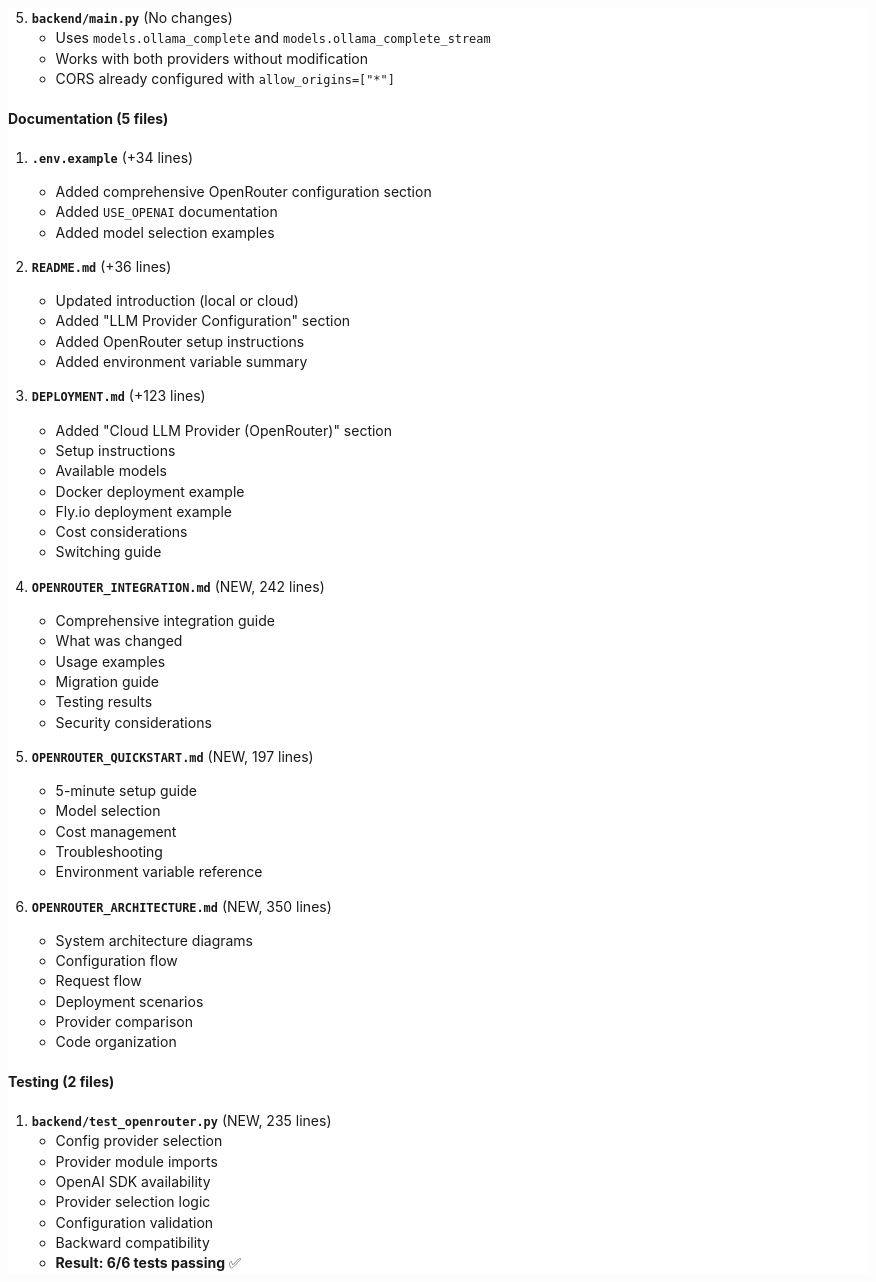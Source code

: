 5. **`backend/main.py`** (No changes)
   - Uses `models.ollama_complete` and `models.ollama_complete_stream`
   - Works with both providers without modification
   - CORS already configured with `allow_origins=["*"]`

#### Documentation (5 files)
1. **`.env.example`** (+34 lines)
   - Added comprehensive OpenRouter configuration section
   - Added `USE_OPENAI` documentation
   - Added model selection examples

2. **`README.md`** (+36 lines)
   - Updated introduction (local or cloud)
   - Added "LLM Provider Configuration" section
   - Added OpenRouter setup instructions
   - Added environment variable summary

3. **`DEPLOYMENT.md`** (+123 lines)
   - Added "Cloud LLM Provider (OpenRouter)" section
   - Setup instructions
   - Available models
   - Docker deployment example
   - Fly.io deployment example
   - Cost considerations
   - Switching guide

4. **`OPENROUTER_INTEGRATION.md`** (NEW, 242 lines)
   - Comprehensive integration guide
   - What was changed
   - Usage examples
   - Migration guide
   - Testing results
   - Security considerations

5. **`OPENROUTER_QUICKSTART.md`** (NEW, 197 lines)
   - 5-minute setup guide
   - Model selection
   - Cost management
   - Troubleshooting
   - Environment variable reference

6. **`OPENROUTER_ARCHITECTURE.md`** (NEW, 350 lines)
   - System architecture diagrams
   - Configuration flow
   - Request flow
   - Deployment scenarios
   - Provider comparison
   - Code organization

#### Testing (2 files)
1. **`backend/test_openrouter.py`** (NEW, 235 lines)
   - Config provider selection
   - Provider module imports
   - OpenAI SDK availability
   - Provider selection logic
   - Configuration validation
   - Backward compatibility
   - **Result: 6/6 tests passing** ✅
